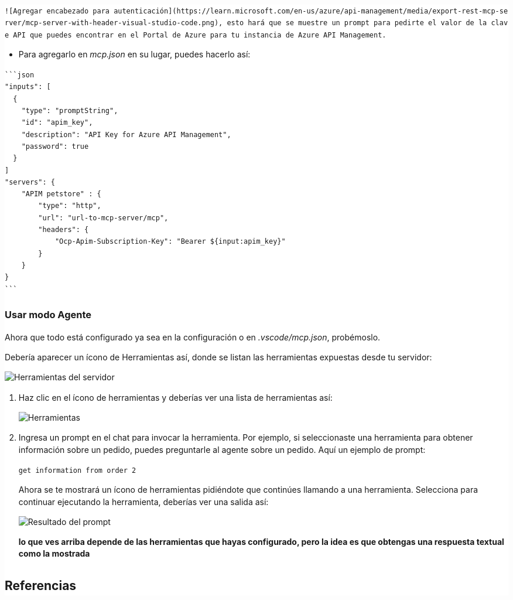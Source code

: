     ![Agregar encabezado para autenticación](https://learn.microsoft.com/en-us/azure/api-management/media/export-rest-mcp-server/mcp-server-with-header-visual-studio-code.png), esto hará que se muestre un prompt para pedirte el valor de la clave API que puedes encontrar en el Portal de Azure para tu instancia de Azure API Management.

   - Para agregarlo en *mcp.json* en su lugar, puedes hacerlo así:

    ```json
    "inputs": [
      {
        "type": "promptString",
        "id": "apim_key",
        "description": "API Key for Azure API Management",
        "password": true
      }
    ]
    "servers": {
        "APIM petstore" : {
            "type": "http",
            "url": "url-to-mcp-server/mcp",
            "headers": {
                "Ocp-Apim-Subscription-Key": "Bearer ${input:apim_key}"
            }
        }
    }
    ```

### Usar modo Agente

Ahora que todo está configurado ya sea en la configuración o en *.vscode/mcp.json*, probémoslo.

Debería aparecer un ícono de Herramientas así, donde se listan las herramientas expuestas desde tu servidor:

![Herramientas del servidor](https://learn.microsoft.com/en-us/azure/api-management/media/export-rest-mcp-server/tools-button-visual-studio-code.png)

1. Haz clic en el ícono de herramientas y deberías ver una lista de herramientas así:

    ![Herramientas](https://learn.microsoft.com/en-us/azure/api-management/media/export-rest-mcp-server/select-tools-visual-studio-code.png)

1. Ingresa un prompt en el chat para invocar la herramienta. Por ejemplo, si seleccionaste una herramienta para obtener información sobre un pedido, puedes preguntarle al agente sobre un pedido. Aquí un ejemplo de prompt:

    ```text
    get information from order 2
    ```

    Ahora se te mostrará un ícono de herramientas pidiéndote que continúes llamando a una herramienta. Selecciona para continuar ejecutando la herramienta, deberías ver una salida así:

    ![Resultado del prompt](https://learn.microsoft.com/en-us/azure/api-management/media/export-rest-mcp-server/chat-results-visual-studio-code.png)

    **lo que ves arriba depende de las herramientas que hayas configurado, pero la idea es que obtengas una respuesta textual como la mostrada**


## Referencias

